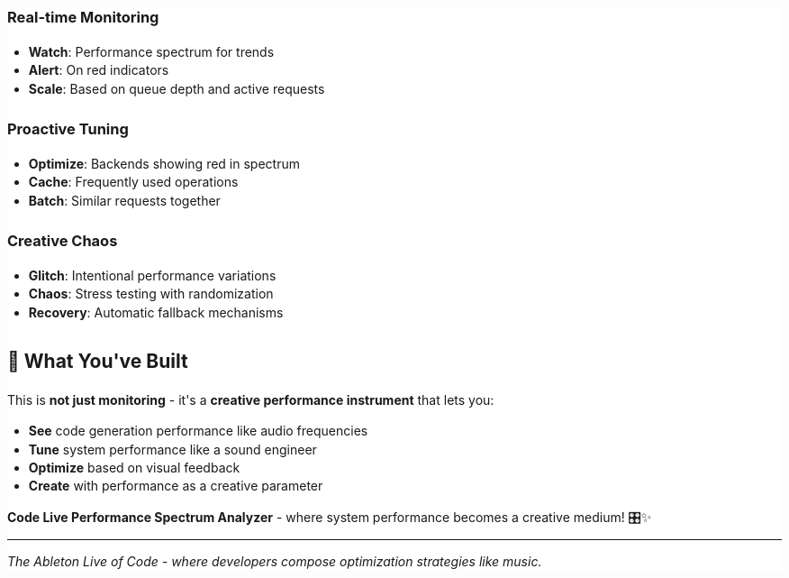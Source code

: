 ### **Real-time Monitoring**
- **Watch**: Performance spectrum for trends
- **Alert**: On red indicators
- **Scale**: Based on queue depth and active requests

### **Proactive Tuning**
- **Optimize**: Backends showing red in spectrum
- **Cache**: Frequently used operations
- **Batch**: Similar requests together

### **Creative Chaos**
- **Glitch**: Intentional performance variations
- **Chaos**: Stress testing with randomization
- **Recovery**: Automatic fallback mechanisms

## 🎉 **What You've Built**

This is **not just monitoring** - it's a **creative performance instrument** that lets you:

- **See** code generation performance like audio frequencies
- **Tune** system performance like a sound engineer
- **Optimize** based on visual feedback
- **Create** with performance as a creative parameter

**Code Live Performance Spectrum Analyzer** - where system performance becomes a creative medium! 🎛️✨

---

*The Ableton Live of Code - where developers compose optimization strategies like music.*
